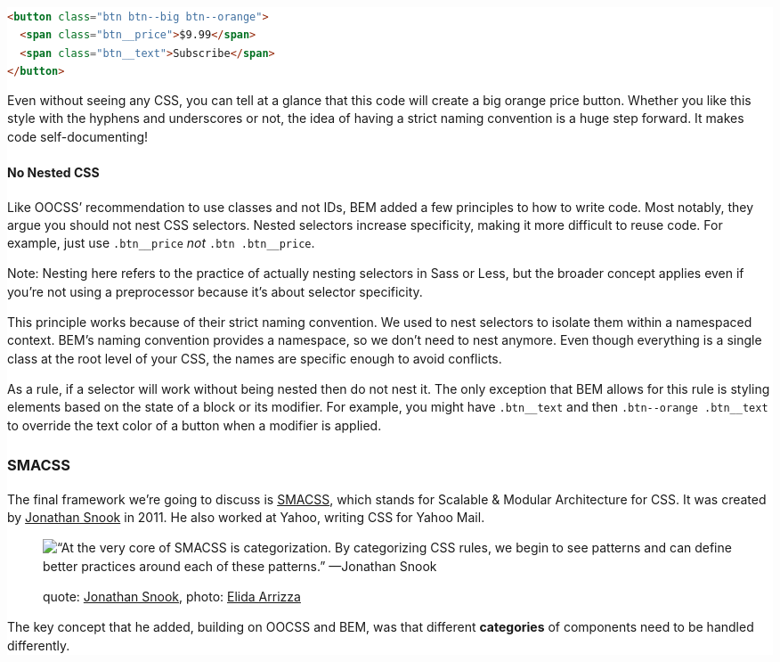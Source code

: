 ```html
<button class="btn btn--big btn--orange">
  <span class="btn__price">$9.99</span>
  <span class="btn__text">Subscribe</span>
</button>
```

Even without seeing any CSS, you can tell at a glance that this code will create a big orange price button. Whether you like this style with the hyphens and underscores or not, the idea of having a strict naming convention is a huge step forward. It makes code self-documenting!

#### No Nested CSS

Like OOCSS’ recommendation to use classes and not IDs, BEM added a few principles to how to write code. Most notably, they argue you should not nest CSS selectors. Nested selectors increase specificity, making it more difficult to reuse code. For example, just use `.btn__price` _not_ `.btn .btn__price`.

<aside>

Note: Nesting here refers to the practice of actually nesting selectors in Sass or Less, but the broader concept applies even if you’re not using a preprocessor because it’s about selector specificity.

</aside>

This principle works because of their strict naming convention. We used to nest selectors to isolate them within a namespaced context. BEM’s naming convention provides a namespace, so we don’t need to nest anymore. Even though everything is a single class at the root level of your CSS, the names are specific enough to avoid conflicts.

As a rule, if a selector will work without being nested then do not nest it. The only exception that BEM allows for this rule is styling elements based on the state of a block or its modifier. For example, you might have `.btn__text` and then `.btn--orange .btn__text` to override the text color of a button when a modifier is applied.

### SMACSS

The final framework we’re going to discuss is [SMACSS](https://smacss.com/), which stands for Scalable & Modular Architecture for CSS. It was created by [Jonathan Snook](https://twitter.com/snookca) in 2011. He also worked at Yahoo, writing CSS for Yahoo Mail.

<figure>

<img webc:is="eleventy-image" :src="imgPath('what-is-modular-css//snookca.jpg')" alt="“At the very core of SMACSS is categorization. By categorizing CSS rules, we begin to see patterns and can define better practices around each of these patterns.” —Jonathan Snook">

<figcaption>

quote: [Jonathan Snook](https://smacss.com/book/categorizing), photo: [Elida Arrizza](https://www.flickr.com/photos/elidr/10864268273/)

</figcaption>
</figure>

The key concept that he added, building on OOCSS and BEM, was that different **categories** of components need to be handled differently.
